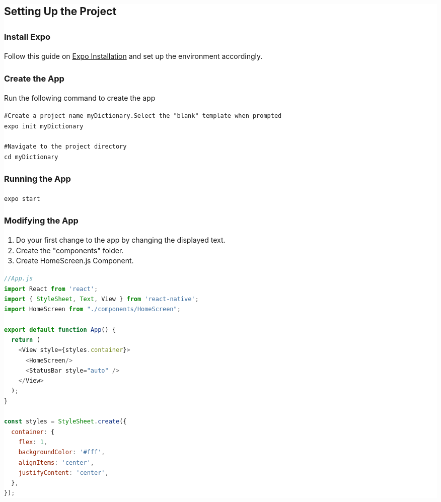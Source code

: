 ## Setting Up the Project

### Install Expo
Follow this guide on [Expo Installation](https://docs.expo.io/get-started/installation/) and set up the environment accordingly.


### Create the App
Run the following command to create the app

```shell
#Create a project name myDictionary.Select the "blank" template when prompted
expo init myDictionary

#Navigate to the project directory
cd myDictionary
```

### Running the App
```shell
expo start
```


### Modifying the App

1) Do your first change to the app by changing the displayed text.
2) Create the "components" folder.
3) Create HomeScreen.js Component.


```javascript
//App.js
import React from 'react';
import { StyleSheet, Text, View } from 'react-native';
import HomeScreen from "./components/HomeScreen";

export default function App() {
  return (
    <View style={styles.container}>
      <HomeScreen/>
      <StatusBar style="auto" />
    </View>
  );
}

const styles = StyleSheet.create({
  container: {
    flex: 1,
    backgroundColor: '#fff',
    alignItems: 'center',
    justifyContent: 'center',
  },
});
```
